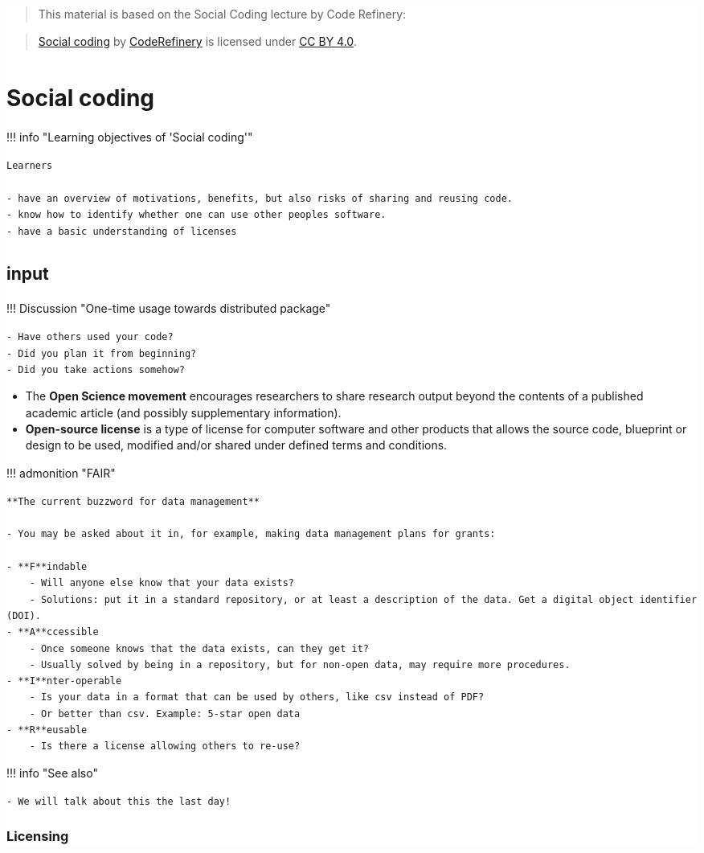 > This material is based on the Social Coding lecture by Code Refinery:

> [Social coding](https://github.com/coderefinery/social-coding/blob/main/content/social-coding.md) by [CodeRefinery](https://coderefinery.org/) is licensed under [CC BY 4.0](http://creativecommons.org/licenses/by/4.0/).

# Social coding

!!! info "Learning objectives of 'Social coding'"

    Learners

    - have an overview of motivations, benefits, but also risks of sharing and reusing code.
    - know how to identify whether one can use other peoples software.
    - have a basic understanding of licenses

## input

!!! Discussion "One-time usage towards distributed package"

    - Have others used your code?
    - Did you plan it from beginning?
    - Did you take actions somehow?

- The **Open Science movement** encourages researchers to share research output beyond the contents of a published academic article (and possibly supplementary information).
- **Open-source license** is a type of license for computer software and other products that allows the source code, blueprint or design to be used, modified and/or shared under defined terms and conditions.

!!! admonition "FAIR"

    **The current buzzword for data management**
    
    - You may be asked about it in, for example, making data management plans for grants:

    - **F**indable
        - Will anyone else know that your data exists?
        - Solutions: put it in a standard repository, or at least a description of the data. Get a digital object identifier (DOI).
    - **A**ccessible
        - Once someone knows that the data exists, can they get it?
        - Usually solved by being in a repository, but for non-open data, may require more procedures.
    - **I**nter-operable
        - Is your data in a format that can be used by others, like csv instead of PDF?
        - Or better than csv. Example: 5-star open data
    - **R**eusable
        - Is there a license allowing others to re-use?

!!! info "See also"

    - We will talk about this the last day!

### Licensing
